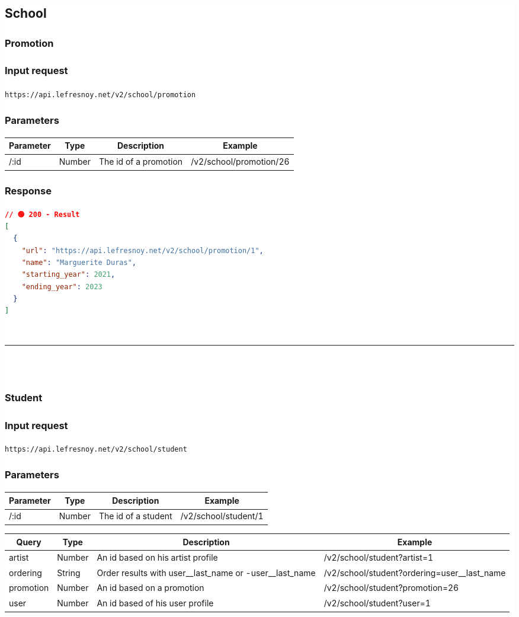 ## School

### Promotion

### Input request

```
https://api.lefresnoy.net/v2/school/promotion
```

### Parameters

| **Parameter** | **Type** | **Description**       | **Example**             |
| ------------- | -------- | --------------------- | ----------------------- |
| /:id          | Number   | The id of a promotion | /v2/school/promotion/26 |

### Response

```json
// 🟢 200 - Result
[
  {
    "url": "https://api.lefresnoy.net/v2/school/promotion/1",
    "name": "Marguerite Duras",
    "starting_year": 2021,
    "ending_year": 2023
  }
]
```

<br/>

---

<br/><br/>

### Student

### Input request

```
https://api.lefresnoy.net/v2/school/student
```

### Parameters

| **Parameter** | **Type** | **Description**     | **Example**          |
| ------------- | -------- | ------------------- | -------------------- |
| /:id          | Number   | The id of a student | /v2/school/student/1 |

| **Query** | **Type** | **Description**                                            | **Example**                                   |
| --------- | -------- | ---------------------------------------------------------- | --------------------------------------------- |
| artist    | Number   | An id based on his artist profile                          | /v2/school/student?artist=1                   |
| ordering  | String   | Order results with user\_\_last_name or -user\_\_last_name | /v2/school/student?ordering=user\_\_last_name |
| promotion | Number   | An id based on a promotion                                 | /v2/school/student?promotion=26               |
| user      | Number   | An id based of his user profile                            | /v2/school/student?user=1                     |
